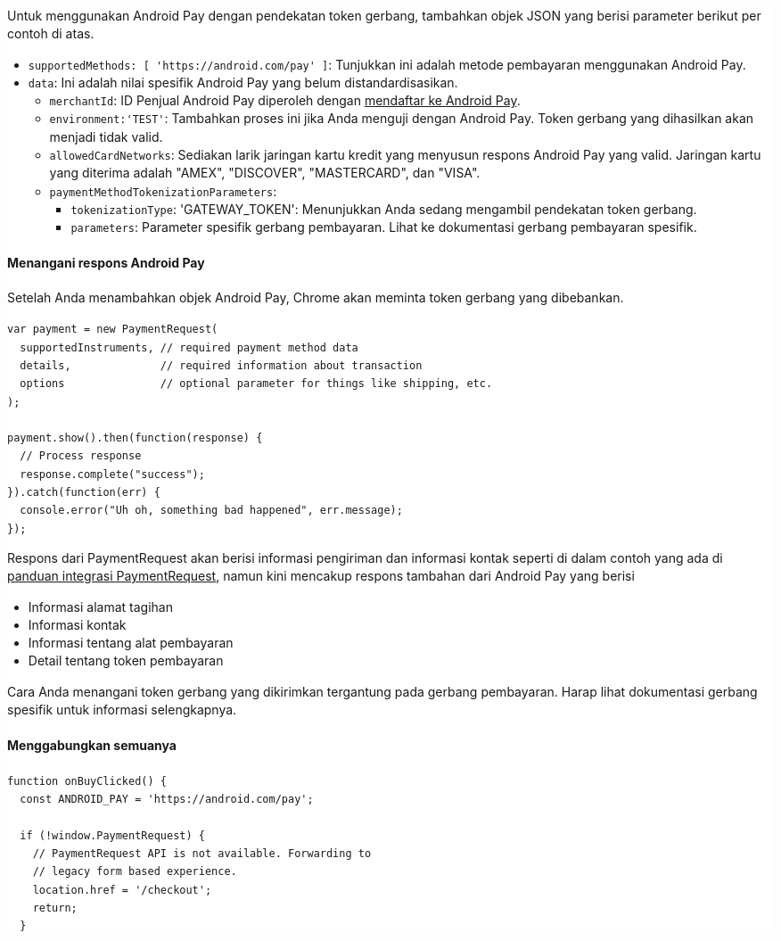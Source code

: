 
Untuk menggunakan Android Pay dengan pendekatan token gerbang, tambahkan objek JSON yang berisi parameter berikut per contoh di atas.

* `supportedMethods: [ 'https://android.com/pay' ]`: Tunjukkan ini adalah metode pembayaran menggunakan Android Pay.
* `data`: Ini adalah nilai spesifik Android Pay yang belum distandardisasikan.
    * `merchantId`: ID Penjual Android Pay diperoleh dengan [mendaftar ke Android Pay](https://androidpay.developers.google.com/signup).
    * `environment:'TEST'`: Tambahkan proses ini jika Anda menguji dengan Android Pay. Token gerbang yang dihasilkan akan menjadi tidak valid.
    * `allowedCardNetworks`: Sediakan larik jaringan kartu kredit yang menyusun respons Android Pay yang valid. Jaringan kartu yang diterima adalah "AMEX", "DISCOVER", "MASTERCARD", dan "VISA".
    * `paymentMethodTokenizationParameters`:
        * `tokenizationType`: 'GATEWAY_TOKEN': Menunjukkan Anda sedang mengambil pendekatan token gerbang.
        * `parameters`: Parameter spesifik gerbang pembayaran. Lihat ke dokumentasi gerbang pembayaran spesifik.

#### Menangani respons Android Pay
Setelah Anda menambahkan objek Android Pay, Chrome akan meminta token gerbang yang dibebankan.

    var payment = new PaymentRequest(
      supportedInstruments, // required payment method data
      details,              // required information about transaction
      options               // optional parameter for things like shipping, etc.
    );

    payment.show().then(function(response) {
      // Process response
      response.complete("success");
    }).catch(function(err) {
      console.error("Uh oh, something bad happened", err.message);
    });


Respons dari PaymentRequest akan berisi informasi pengiriman dan informasi kontak seperti di dalam contoh yang ada di [panduan integrasi PaymentRequest](.), namun kini mencakup respons tambahan dari Android Pay yang berisi

* Informasi alamat tagihan
* Informasi kontak
* Informasi tentang alat pembayaran
* Detail tentang token pembayaran

Cara Anda menangani token gerbang yang dikirimkan tergantung pada gerbang pembayaran. Harap lihat dokumentasi gerbang spesifik untuk informasi selengkapnya.

#### Menggabungkan semuanya


    function onBuyClicked() {
      const ANDROID_PAY = 'https://android.com/pay';

      if (!window.PaymentRequest) {
        // PaymentRequest API is not available. Forwarding to
        // legacy form based experience.
        location.href = '/checkout';
        return;
      }
